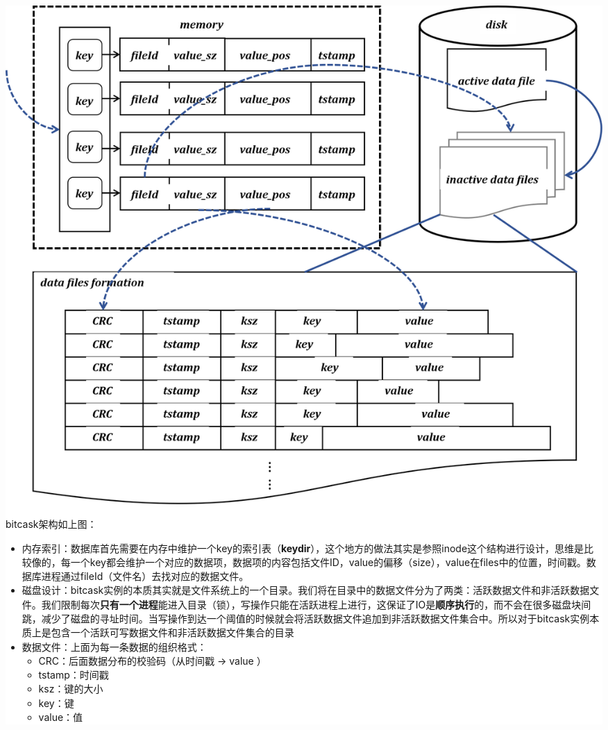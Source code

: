 ![bitcask架构](../image/datamodel.png)

bitcask架构如上图：

* 内存索引：数据库首先需要在内存中维护一个key的索引表（**keydir**），这个地方的做法其实是参照inode这个结构进行设计，思维是比较像的，每一个key都会维护一个对应的数据项，数据项的内容包括文件ID，value的偏移（size），value在files中的位置，时间戳。数据库进程通过fileId（文件名）去找对应的数据文件。
* 磁盘设计：bitcask实例的本质其实就是文件系统上的一个目录。我们将在目录中的数据文件分为了两类：活跃数据文件和非活跃数据文件。我们限制每次**只有一个进程**能进入目录（锁），写操作只能在活跃进程上进行，这保证了IO是**顺序执行**的，而不会在很多磁盘块间跳，减少了磁盘的寻址时间。当写操作到达一个阈值的时候就会将活跃数据文件追加到非活跃数据文件集合中。所以对于bitcask实例本质上是包含一个活跃可写数据文件和非活跃数据文件集合的目录
* 数据文件：上面为每一条数据的组织格式：
  + CRC：后面数据分布的校验码（从时间戳 -> value ）
  + tstamp：时间戳
  + ksz：键的大小
  + key：键
  + value：值
